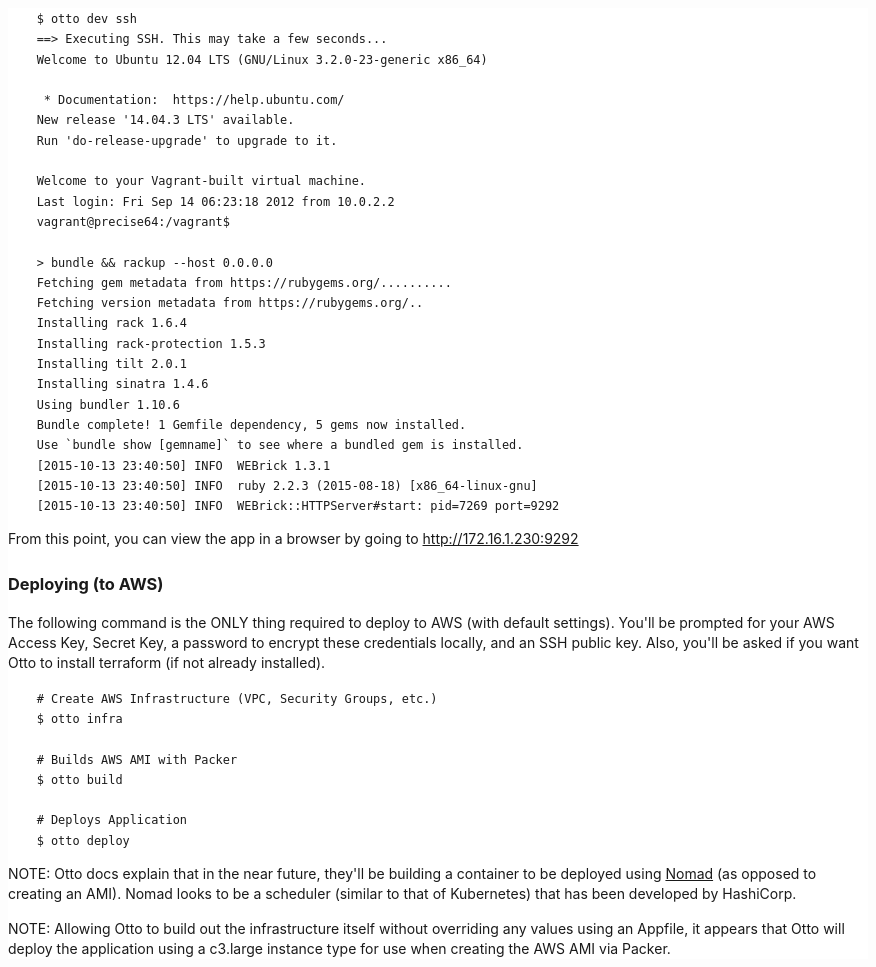 		$ otto dev ssh
		==> Executing SSH. This may take a few seconds...
		Welcome to Ubuntu 12.04 LTS (GNU/Linux 3.2.0-23-generic x86_64)

		 * Documentation:  https://help.ubuntu.com/
		New release '14.04.3 LTS' available.
		Run 'do-release-upgrade' to upgrade to it.

		Welcome to your Vagrant-built virtual machine.
		Last login: Fri Sep 14 06:23:18 2012 from 10.0.2.2
		vagrant@precise64:/vagrant$ 

		> bundle && rackup --host 0.0.0.0
		Fetching gem metadata from https://rubygems.org/..........
		Fetching version metadata from https://rubygems.org/..
		Installing rack 1.6.4
		Installing rack-protection 1.5.3
		Installing tilt 2.0.1
		Installing sinatra 1.4.6
		Using bundler 1.10.6
		Bundle complete! 1 Gemfile dependency, 5 gems now installed.
		Use `bundle show [gemname]` to see where a bundled gem is installed.
		[2015-10-13 23:40:50] INFO  WEBrick 1.3.1
		[2015-10-13 23:40:50] INFO  ruby 2.2.3 (2015-08-18) [x86_64-linux-gnu]
		[2015-10-13 23:40:50] INFO  WEBrick::HTTPServer#start: pid=7269 port=9292

From this point, you can view the app in a browser by going to http://172.16.1.230:9292


### Deploying (to AWS)

The following command is the ONLY thing required to deploy to AWS (with default settings).  You'll be prompted for your AWS Access Key, Secret Key, a password to encrypt these credentials locally, and an SSH public key.  Also, you'll be asked if you want Otto to install terraform (if not already installed).

		# Create AWS Infrastructure (VPC, Security Groups, etc.)
		$ otto infra

		# Builds AWS AMI with Packer
		$ otto build

		# Deploys Application
		$ otto deploy

NOTE: Otto docs explain that in the near future, they'll be building a container to be deployed using [Nomad](https://nomadproject.io/) (as opposed to creating an AMI).  Nomad looks to be a scheduler (similar to that of Kubernetes) that has been developed by HashiCorp.

NOTE: Allowing Otto to build out the infrastructure itself without overriding any values using an Appfile, it appears that Otto will deploy the application using a c3.large instance type for use when creating the AWS AMI via Packer.
